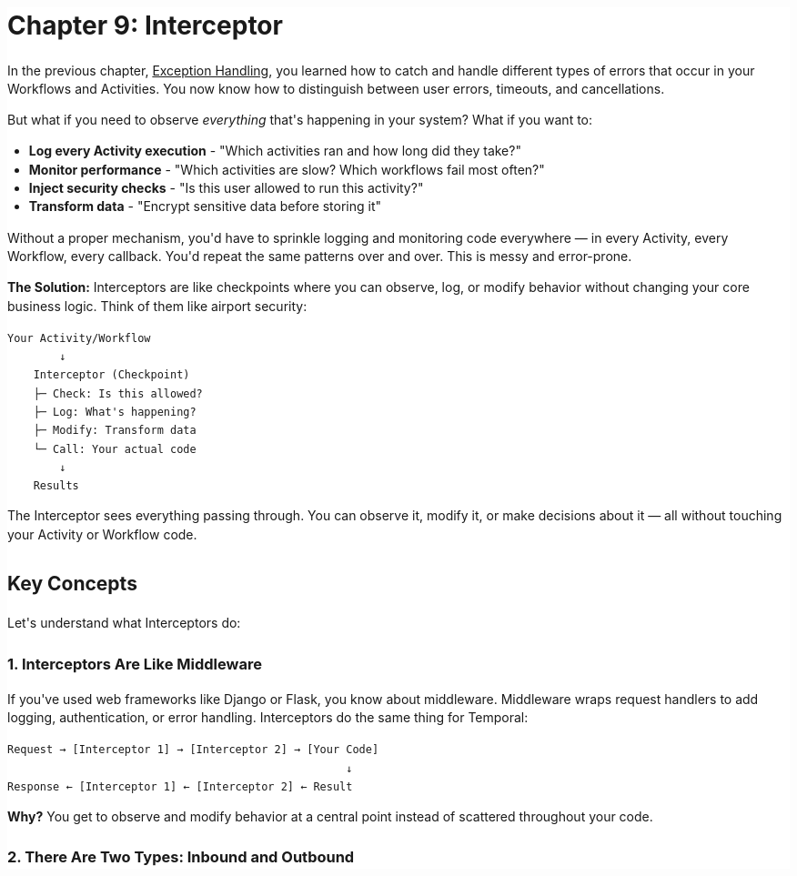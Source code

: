 # Chapter 9: Interceptor

In the previous chapter, [Exception Handling](08_exception_handling_.md), you learned how to catch and handle different types of errors that occur in your Workflows and Activities. You now know how to distinguish between user errors, timeouts, and cancellations.

But what if you need to observe *everything* that's happening in your system? What if you want to:

- **Log every Activity execution** - "Which activities ran and how long did they take?"
- **Monitor performance** - "Which activities are slow? Which workflows fail most often?"
- **Inject security checks** - "Is this user allowed to run this activity?"
- **Transform data** - "Encrypt sensitive data before storing it"

Without a proper mechanism, you'd have to sprinkle logging and monitoring code everywhere — in every Activity, every Workflow, every callback. You'd repeat the same patterns over and over. This is messy and error-prone.

**The Solution:** Interceptors are like checkpoints where you can observe, log, or modify behavior without changing your core business logic. Think of them like airport security:

```
Your Activity/Workflow
        ↓
    Interceptor (Checkpoint)
    ├─ Check: Is this allowed?
    ├─ Log: What's happening?
    ├─ Modify: Transform data
    └─ Call: Your actual code
        ↓
    Results
```

The Interceptor sees everything passing through. You can observe it, modify it, or make decisions about it — all without touching your Activity or Workflow code.

## Key Concepts

Let's understand what Interceptors do:

### 1. Interceptors Are Like Middleware

If you've used web frameworks like Django or Flask, you know about middleware. Middleware wraps request handlers to add logging, authentication, or error handling. Interceptors do the same thing for Temporal:

```
Request → [Interceptor 1] → [Interceptor 2] → [Your Code]
                                                    ↓
Response ← [Interceptor 1] ← [Interceptor 2] ← Result
```

**Why?** You get to observe and modify behavior at a central point instead of scattered throughout your code.

### 2. There Are Two Types: Inbound and Outbound
